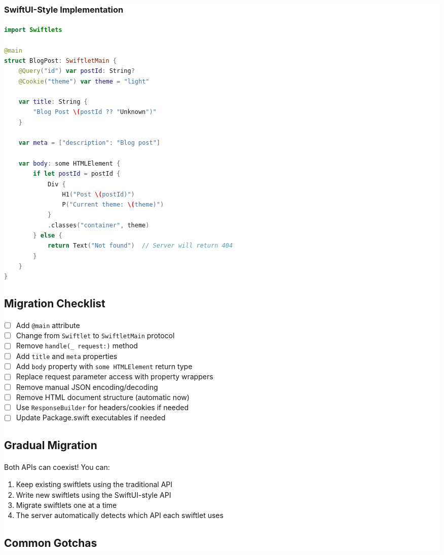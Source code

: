 ### SwiftUI-Style Implementation
```swift
import Swiftlets

@main
struct BlogPost: SwiftletMain {
    @Query("id") var postId: String?
    @Cookie("theme") var theme = "light"
    
    var title: String {
        "Blog Post \(postId ?? "Unknown")"
    }
    
    var meta = ["description": "Blog post"]
    
    var body: some HTMLElement {
        if let postId = postId {
            Div {
                H1("Post \(postId)")
                P("Current theme: \(theme)")
            }
            .classes("container", theme)
        } else {
            return Text("Not found")  // Server will return 404
        }
    }
}
```

## Migration Checklist

- [ ] Add `@main` attribute
- [ ] Change from `Swiftlet` to `SwiftletMain` protocol
- [ ] Remove `handle(_ request:)` method
- [ ] Add `title` and `meta` properties
- [ ] Add `body` property with `some HTMLElement` return type
- [ ] Replace request parameter access with property wrappers
- [ ] Remove manual JSON encoding/decoding
- [ ] Remove HTML document structure (automatic now)
- [ ] Use `ResponseBuilder` for headers/cookies if needed
- [ ] Update Package.swift executables if needed

## Gradual Migration

Both APIs can coexist! You can:
1. Keep existing swiftlets using the traditional API
2. Write new swiftlets using the SwiftUI-style API
3. Migrate swiftlets one at a time
4. The server automatically detects which API each swiftlet uses

## Common Gotchas
